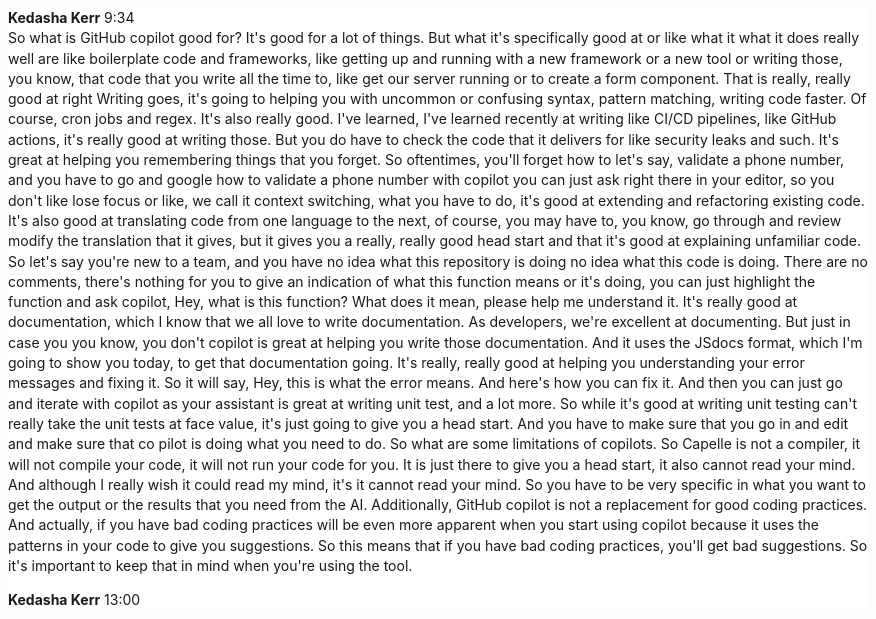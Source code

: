**Kedasha Kerr**  9:34  
So what is GitHub copilot good for? It's good for a lot of things. But what it's specifically good at or like what it what it does really well are like boilerplate code and frameworks, like getting up and running with a new framework or a new tool or writing those, you know, that code that you write all the time to, like get our server running or to create a form component. That is really, really good at right Writing goes, it's going to helping you with uncommon or confusing syntax, pattern matching, writing code faster. Of course, cron jobs and regex. It's also really good. I've learned, I've learned recently at writing like CI/CD pipelines, like GitHub actions, it's really good at writing those. But you do have to check the code that it delivers for like security leaks and such. It's great at helping you remembering things that you forget. So oftentimes, you'll forget how to let's say, validate a phone number, and you have to go and google how to validate a phone number with copilot you can just ask right there in your editor, so you don't like lose focus or like, we call it context switching, what you have to do, it's good at extending and refactoring existing code. It's also good at translating code from one language to the next, of course, you may have to, you know, go through and review modify the translation that it gives, but it gives you a really, really good head start and that it's good at explaining unfamiliar code. So let's say you're new to a team, and you have no idea what this repository is doing no idea what this code is doing. There are no comments, there's nothing for you to give an indication of what this function means or it's doing, you can just highlight the function and ask copilot, Hey, what is this function? What does it mean, please help me understand it. It's really good at documentation, which I know that we all love to write documentation. As developers, we're excellent at documenting. But just in case you you know, you don't copilot is great at helping you write those documentation. And it uses the JSdocs format, which I'm going to show you today, to get that documentation going. It's really, really good at helping you understanding your error messages and fixing it. So it will say, Hey, this is what the error means. And here's how you can fix it. And then you can just go and iterate with copilot as your assistant is great at writing unit test, and a lot more. So while it's good at writing unit testing can't really take the unit tests at face value, it's just going to give you a head start. And you have to make sure that you go in and edit and make sure that co pilot is doing what you need to do. So what are some limitations of copilots. So Capelle is not a compiler, it will not compile your code, it will not run your code for you. It is just there to give you a head start, it also cannot read your mind. And although I really wish it could read my mind, it's it cannot read your mind. So you have to be very specific in what you want to get the output or the results that you need from the AI. Additionally, GitHub copilot is not a replacement for good coding practices. And actually, if you have bad coding practices will be even more apparent when you start using copilot because it uses the patterns in your code to give you suggestions. So this means that if you have bad coding practices, you'll get bad suggestions. So it's important to keep that in mind when you're using the tool. 

**Kedasha Kerr**  13:00  